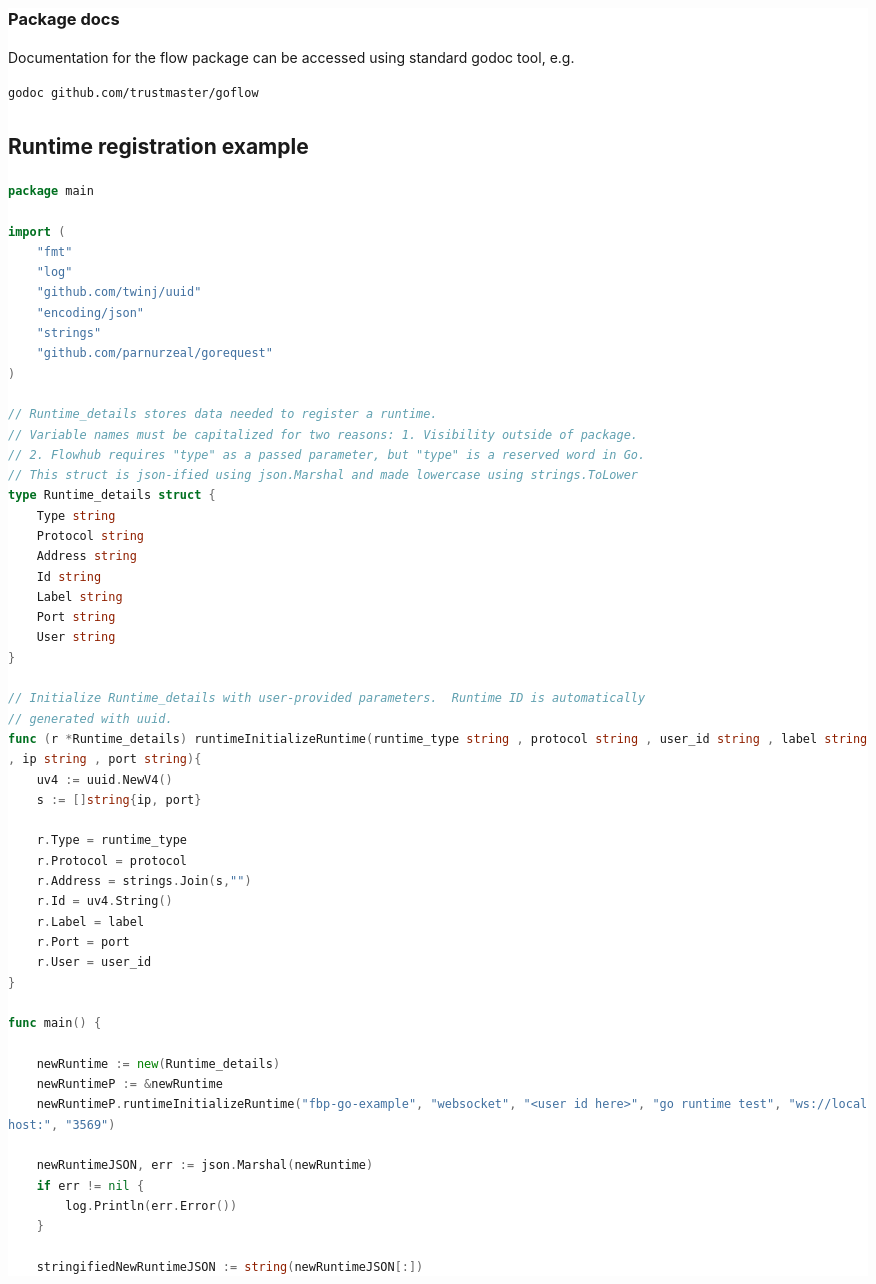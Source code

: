 ### Package docs

Documentation for the flow package can be accessed using standard godoc tool, e.g.

```
godoc github.com/trustmaster/goflow
```

## Runtime registration example
```go
package main

import (
    "fmt"
	"log"
	"github.com/twinj/uuid"
    "encoding/json"
    "strings"
    "github.com/parnurzeal/gorequest"
)

// Runtime_details stores data needed to register a runtime.
// Variable names must be capitalized for two reasons: 1. Visibility outside of package.
// 2. Flowhub requires "type" as a passed parameter, but "type" is a reserved word in Go.
// This struct is json-ified using json.Marshal and made lowercase using strings.ToLower
type Runtime_details struct {
	Type string
    Protocol string
    Address string
	Id string
	Label string
    Port string
	User string
}

// Initialize Runtime_details with user-provided parameters.  Runtime ID is automatically
// generated with uuid.
func (r *Runtime_details) runtimeInitializeRuntime(runtime_type string , protocol string , user_id string , label string , ip string , port string){
	uv4 := uuid.NewV4()
	s := []string{ip, port}
    
	r.Type = runtime_type
    r.Protocol = protocol
    r.Address = strings.Join(s,"")
	r.Id = uv4.String()
	r.Label = label
    r.Port = port
    r.User = user_id
}

func main() {
    
    newRuntime := new(Runtime_details)
    newRuntimeP := &newRuntime
    newRuntimeP.runtimeInitializeRuntime("fbp-go-example", "websocket", "<user id here>", "go runtime test", "ws://localhost:", "3569")
    
    newRuntimeJSON, err := json.Marshal(newRuntime)
	if err != nil {
		log.Println(err.Error())
	}
    
    stringifiedNewRuntimeJSON := string(newRuntimeJSON[:])
```
